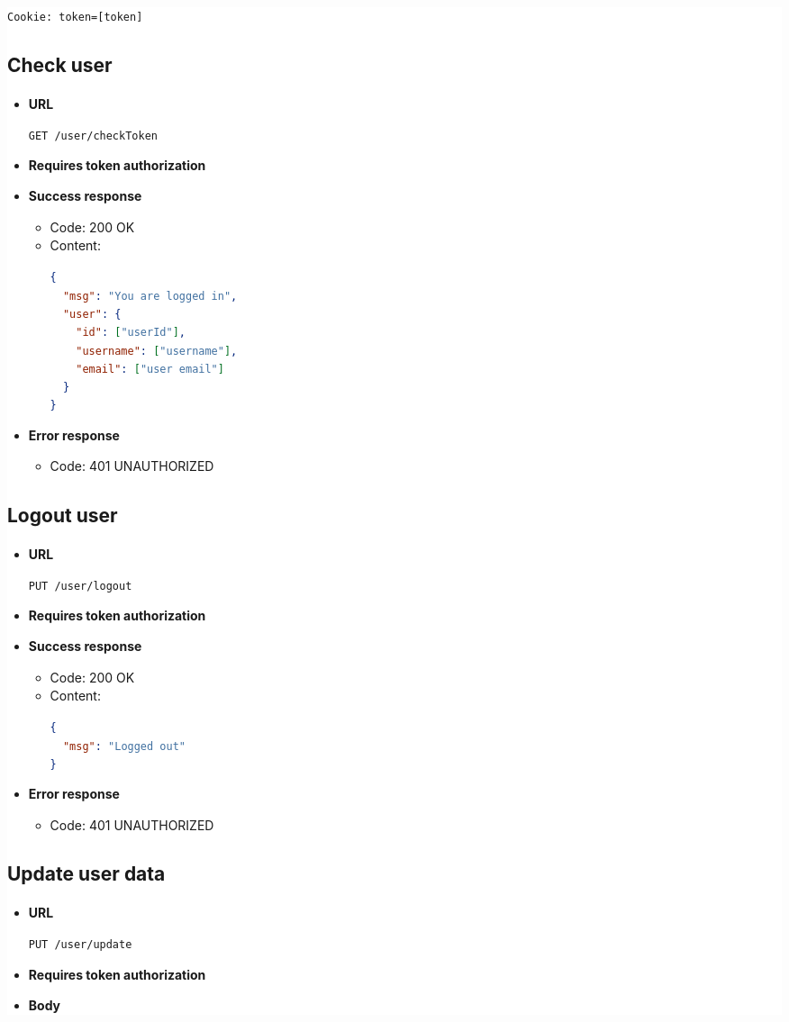 ```Cookie: token=[token]```

## Check user

- **URL**

    ```http
    GET /user/checkToken
    ```
    
- **Requires token authorization**

- **Success response**
    - Code: 200 OK
    - Content: 
        ```json
        {
          "msg": "You are logged in",
          "user": {
            "id": ["userId"],
            "username": ["username"],
            "email": ["user email"]
          }
        }
        ```
      
- **Error response**
    - Code: 401 UNAUTHORIZED
    
    
## Logout user

- **URL**

    ```http
    PUT /user/logout
    ```
    
- **Requires token authorization**

- **Success response**
    - Code: 200 OK
    - Content: 
        ```json
        {
          "msg": "Logged out"
        }
        ```
      
- **Error response**
    - Code: 401 UNAUTHORIZED
    
    
## Update user data

- **URL**

    ```http
    PUT /user/update
    ```
    
- **Requires token authorization**
    
- **Body**
```